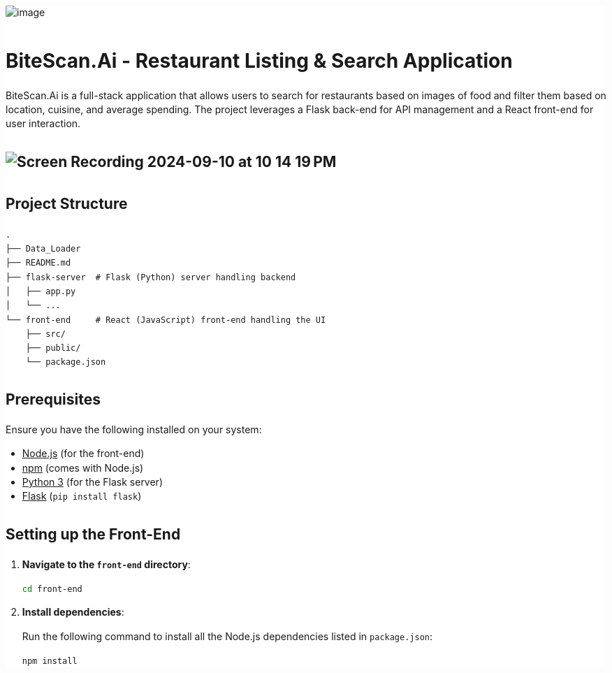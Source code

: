 
<img width="512" alt="image" src="https://github.com/user-attachments/assets/38fc66ec-c0b0-45a8-9820-fe7615ddb40c">


# BiteScan.Ai - Restaurant Listing & Search Application

BiteScan.Ai is a full-stack application that allows users to search for restaurants based on images of food and filter them based on location, cuisine, and average spending. The project leverages a Flask back-end for API management and a React front-end for user interaction.


![Screen Recording 2024-09-10 at 10 14 19 PM](https://github.com/user-attachments/assets/3af97e73-d7c8-453e-9bff-a1a7027e7c78)
---


## Project Structure

```
.
├── Data_Loader
├── README.md
├── flask-server  # Flask (Python) server handling backend
│   ├── app.py
│   └── ...
└── front-end     # React (JavaScript) front-end handling the UI
    ├── src/
    ├── public/
    └── package.json
```

## Prerequisites

Ensure you have the following installed on your system:

- [Node.js](https://nodejs.org/) (for the front-end)
- [npm](https://www.npmjs.com/) (comes with Node.js)
- [Python 3](https://www.python.org/downloads/) (for the Flask server)
- [Flask](https://flask.palletsprojects.com/) (`pip install flask`)

## Setting up the Front-End

1. **Navigate to the `front-end` directory**:

   ```bash
   cd front-end
   ```

2. **Install dependencies**:

   Run the following command to install all the Node.js dependencies listed in `package.json`:

   ```bash
   npm install
   ```
